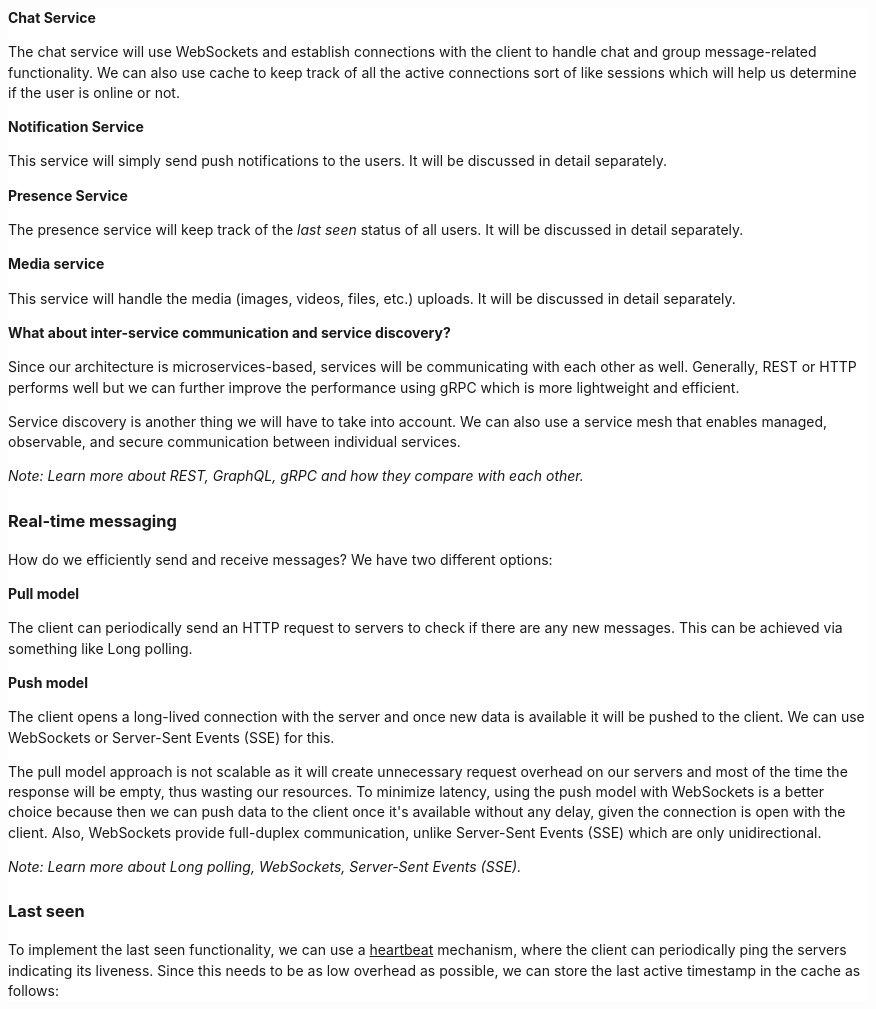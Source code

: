 **Chat Service**

The chat service will use WebSockets and establish connections with the client to handle chat and group message-related functionality. We can also use cache to keep track of all the active connections sort of like sessions which will help us determine if the user is online or not.

**Notification Service**

This service will simply send push notifications to the users. It will be discussed in detail separately.

**Presence Service**

The presence service will keep track of the *last seen* status of all users. It will be discussed in detail separately.

**Media service**

This service will handle the media (images, videos, files, etc.) uploads. It will be discussed in detail separately.

**What about inter-service communication and service discovery?**

Since our architecture is microservices-based, services will be communicating with each other as well. Generally, REST or HTTP performs well but we can further improve the performance using gRPC which is more lightweight and efficient.

Service discovery is another thing we will have to take into account. We can also use a service mesh that enables managed, observable, and secure communication between individual services.

*Note: Learn more about REST, GraphQL, gRPC and how they compare with each other.*

### Real-time messaging

How do we efficiently send and receive messages? We have two different options:

**Pull model**

The client can periodically send an HTTP request to servers to check if there are any new messages. This can be achieved via something like Long polling.

**Push model**

The client opens a long-lived connection with the server and once new data is available it will be pushed to the client. We can use WebSockets or Server-Sent Events (SSE) for this.

The pull model approach is not scalable as it will create unnecessary request overhead on our servers and most of the time the response will be empty, thus wasting our resources. To minimize latency, using the push model with WebSockets is a better choice because then we can push data to the client once it's available without any delay, given the connection is open with the client. Also, WebSockets provide full-duplex communication, unlike Server-Sent Events (SSE) which are only unidirectional.

*Note: Learn more about Long polling, WebSockets, Server-Sent Events (SSE).*

### Last seen

To implement the last seen functionality, we can use a [heartbeat](https://en.wikipedia.org/wiki/Heartbeat_(computing)) mechanism, where the client can periodically ping the servers indicating its liveness. Since this needs to be as low overhead as possible, we can store the last active timestamp in the cache as follows:
